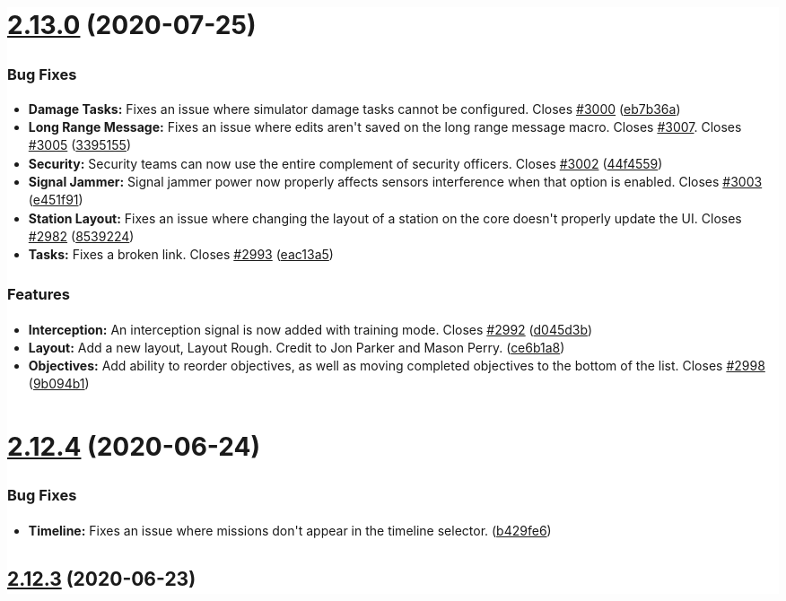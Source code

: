 # [2.13.0](https://github.com/Thorium-Sim/thorium/compare/2.12.4...2.13.0) (2020-07-25)


### Bug Fixes

* **Damage Tasks:** Fixes an issue where simulator damage tasks cannot be configured. Closes [#3000](https://github.com/Thorium-Sim/thorium/issues/3000) ([eb7b36a](https://github.com/Thorium-Sim/thorium/commit/eb7b36a70f5fcc03728c992f29439bc281166bbc))
* **Long Range Message:** Fixes an issue where edits aren't saved on the long range message macro. Closes [#3007](https://github.com/Thorium-Sim/thorium/issues/3007). Closes [#3005](https://github.com/Thorium-Sim/thorium/issues/3005) ([3395155](https://github.com/Thorium-Sim/thorium/commit/33951556eca51e42ccab646f118e3ec3c7ec759f))
* **Security:** Security teams can now use the entire complement of security officers. Closes [#3002](https://github.com/Thorium-Sim/thorium/issues/3002) ([44f4559](https://github.com/Thorium-Sim/thorium/commit/44f455920bb4fd59fc5b506533bdef8046a68ba8))
* **Signal Jammer:** Signal jammer power now properly affects sensors interference when that option is enabled. Closes [#3003](https://github.com/Thorium-Sim/thorium/issues/3003) ([e451f91](https://github.com/Thorium-Sim/thorium/commit/e451f91a480aaf8023e59f3583631db8561f8ab8))
* **Station Layout:** Fixes an issue where changing the layout of a station on the core doesn't properly update the UI. Closes  [#2982](https://github.com/Thorium-Sim/thorium/issues/2982) ([8539224](https://github.com/Thorium-Sim/thorium/commit/853922492ff9fc65ee684e875034651ec35131fd))
* **Tasks:** Fixes a broken link. Closes [#2993](https://github.com/Thorium-Sim/thorium/issues/2993) ([eac13a5](https://github.com/Thorium-Sim/thorium/commit/eac13a5713db04fad6722f93413bfde4048a871d))


### Features

* **Interception:** An interception signal is now added with training mode. Closes [#2992](https://github.com/Thorium-Sim/thorium/issues/2992) ([d045d3b](https://github.com/Thorium-Sim/thorium/commit/d045d3be51501b75223bd940c52a70e48b10fcb1))
* **Layout:** Add a new layout, Layout Rough. Credit to Jon Parker and Mason Perry. ([ce6b1a8](https://github.com/Thorium-Sim/thorium/commit/ce6b1a87097bcffbdfb441bb2005b9f75b22508d))
* **Objectives:** Add ability to reorder objectives, as well as moving completed objectives to the bottom of the list. Closes [#2998](https://github.com/Thorium-Sim/thorium/issues/2998) ([9b094b1](https://github.com/Thorium-Sim/thorium/commit/9b094b18d7f5344093ec28105c1a75dd8b69b2f3))

# [2.12.4](https://github.com/Thorium-Sim/thorium/compare/2.12.3...2.12.4) (2020-06-24)


### Bug Fixes

* **Timeline:** Fixes an issue where missions don't appear in the timeline selector. ([b429fe6](https://github.com/Thorium-Sim/thorium/commit/b429fe69748752a7f08d563268d56db1d7b1bd23))

## [2.12.3](https://github.com/Thorium-Sim/thorium/compare/2.12.2...2.12.3) (2020-06-23)

